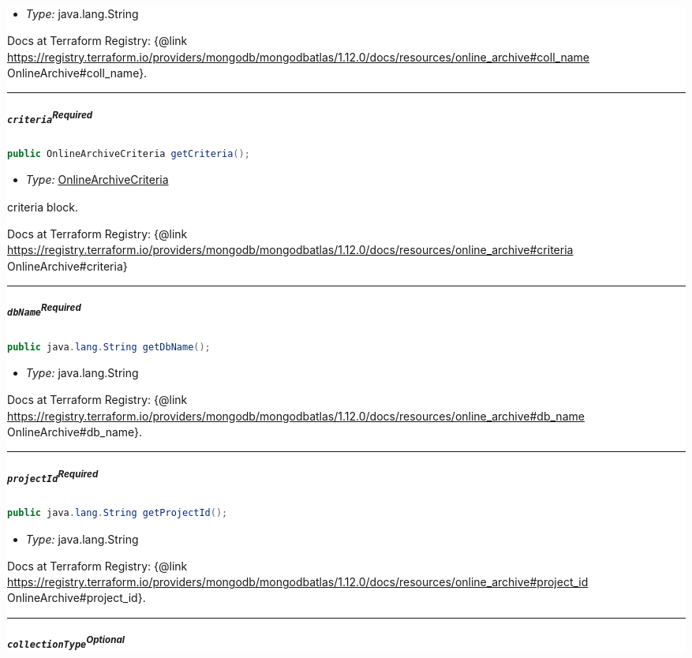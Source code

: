 - *Type:* java.lang.String

Docs at Terraform Registry: {@link https://registry.terraform.io/providers/mongodb/mongodbatlas/1.12.0/docs/resources/online_archive#coll_name OnlineArchive#coll_name}.

---

##### `criteria`<sup>Required</sup> <a name="criteria" id="@cdktf/provider-mongodbatlas.onlineArchive.OnlineArchiveConfig.property.criteria"></a>

```java
public OnlineArchiveCriteria getCriteria();
```

- *Type:* <a href="#@cdktf/provider-mongodbatlas.onlineArchive.OnlineArchiveCriteria">OnlineArchiveCriteria</a>

criteria block.

Docs at Terraform Registry: {@link https://registry.terraform.io/providers/mongodb/mongodbatlas/1.12.0/docs/resources/online_archive#criteria OnlineArchive#criteria}

---

##### `dbName`<sup>Required</sup> <a name="dbName" id="@cdktf/provider-mongodbatlas.onlineArchive.OnlineArchiveConfig.property.dbName"></a>

```java
public java.lang.String getDbName();
```

- *Type:* java.lang.String

Docs at Terraform Registry: {@link https://registry.terraform.io/providers/mongodb/mongodbatlas/1.12.0/docs/resources/online_archive#db_name OnlineArchive#db_name}.

---

##### `projectId`<sup>Required</sup> <a name="projectId" id="@cdktf/provider-mongodbatlas.onlineArchive.OnlineArchiveConfig.property.projectId"></a>

```java
public java.lang.String getProjectId();
```

- *Type:* java.lang.String

Docs at Terraform Registry: {@link https://registry.terraform.io/providers/mongodb/mongodbatlas/1.12.0/docs/resources/online_archive#project_id OnlineArchive#project_id}.

---

##### `collectionType`<sup>Optional</sup> <a name="collectionType" id="@cdktf/provider-mongodbatlas.onlineArchive.OnlineArchiveConfig.property.collectionType"></a>
